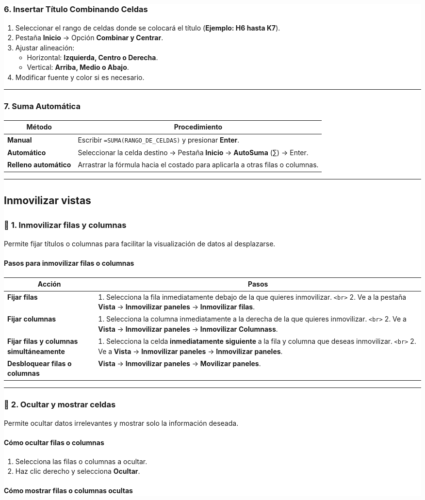 
### **6. Insertar Título Combinando Celdas**

1. Seleccionar el rango de celdas donde se colocará el título (**Ejemplo: H6 hasta K7**).
2. Pestaña **Inicio** → Opción **Combinar y Centrar**.
3. Ajustar alineación:
   - Horizontal: **Izquierda, Centro o Derecha**.
   - Vertical: **Arriba, Medio o Abajo**.
4. Modificar fuente y color si es necesario.

---

### **7. Suma Automática**

| Método | Procedimiento |
|--------|--------------|
| **Manual** | Escribir `=SUMA(RANGO_DE_CELDAS)` y presionar **Enter**. |
| **Automático** | Seleccionar la celda destino → Pestaña **Inicio** → **AutoSuma** (∑) → Enter. |
| **Relleno automático** | Arrastrar la fórmula hacia el costado para aplicarla a otras filas o columnas. |

---

## Inmovilizar vistas

### 🔹 **1. Inmovilizar filas y columnas**

Permite fijar títulos o columnas para facilitar la visualización de datos al desplazarse.

#### **Pasos para inmovilizar filas o columnas**

| Acción | Pasos |
|---|---|
| **Fijar filas** | 1. Selecciona la fila inmediatamente debajo de la que quieres inmovilizar. `<br>` 2. Ve a la pestaña **Vista** → **Inmovilizar paneles** → **Inmovilizar filas**. |
| **Fijar columnas** | 1. Selecciona la columna inmediatamente a la derecha de la que quieres inmovilizar. `<br>` 2. Ve a **Vista** → **Inmovilizar paneles** → **Inmovilizar Columnass**. |
| **Fijar filas y columnas simultáneamente** | 1. Selecciona la celda **inmediatamente siguiente** a la fila y columna que deseas inmovilizar. `<br>` 2. Ve a **Vista** → **Inmovilizar paneles** → **Inmovilizar paneles**. |
| **Desbloquear filas o columnas** | **Vista** → **Inmovilizar paneles** → **Movilizar paneles**. |

---

### 🔹 **2. Ocultar y mostrar celdas**

Permite ocultar datos irrelevantes y mostrar solo la información deseada.

#### **Cómo ocultar filas o columnas**

1. Selecciona las filas o columnas a ocultar.
2. Haz clic derecho y selecciona **Ocultar**.

#### **Cómo mostrar filas o columnas ocultas**
